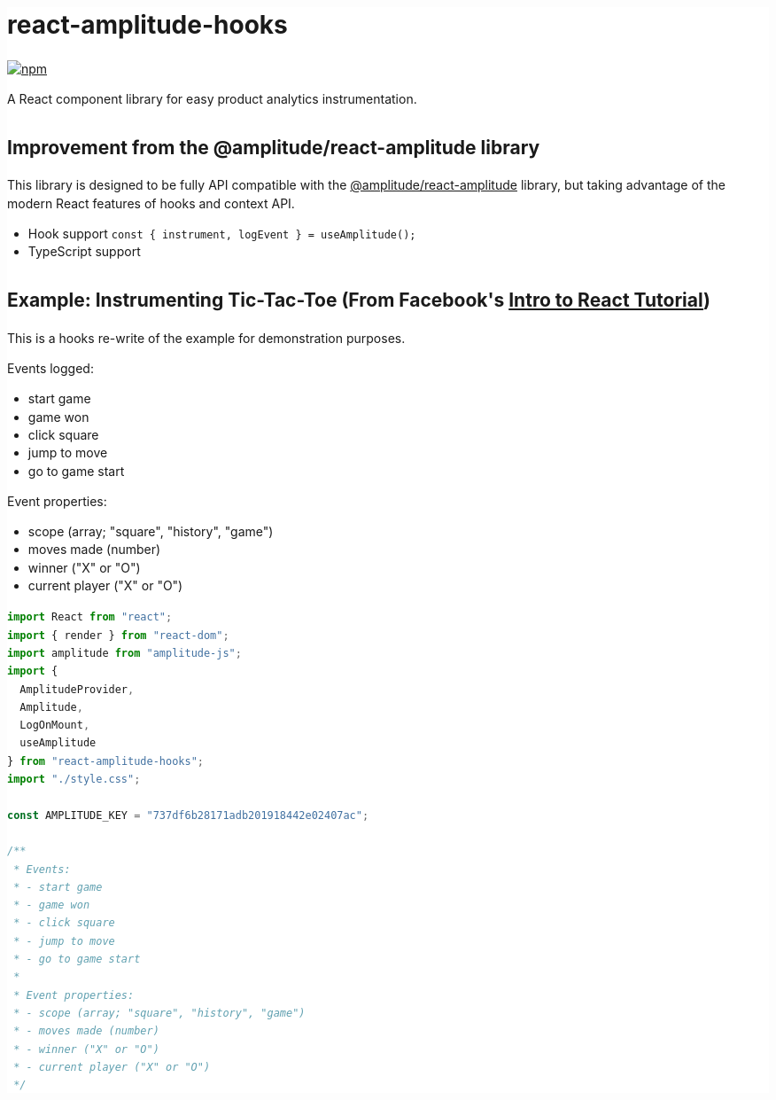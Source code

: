 # react-amplitude-hooks

[![npm](https://img.shields.io/npm/v/react-amplitude-hooks.svg?style=flat-square)](https://www.npmjs.com/package/@amplitude/react-amplitude)

A React component library for easy product analytics instrumentation.

## Improvement from the @amplitude/react-amplitude library

This library is designed to be fully API compatible with the [@amplitude/react-amplitude](https://github.com/amplitude/react-amplitude) library, but taking advantage of the modern React features of hooks and context API.

- Hook support `const { instrument, logEvent } = useAmplitude();`
- TypeScript support

## Example: Instrumenting Tic-Tac-Toe (From Facebook's [Intro to React Tutorial](https://reactjs.org/tutorial/tutorial.html))

This is a hooks re-write of the example for demonstration purposes.

Events logged:
 - start game
 - game won
 - click square
 - jump to move
 - go to game start

 Event properties:
 - scope (array; "square", "history", "game")
 - moves made (number)
 - winner ("X" or "O")
 - current player ("X" or "O")
 

```jsx
import React from "react";
import { render } from "react-dom";
import amplitude from "amplitude-js";
import {
  AmplitudeProvider,
  Amplitude,
  LogOnMount,
  useAmplitude
} from "react-amplitude-hooks";
import "./style.css";

const AMPLITUDE_KEY = "737df6b28171adb201918442e02407ac";

/**
 * Events:
 * - start game
 * - game won
 * - click square
 * - jump to move
 * - go to game start
 *
 * Event properties:
 * - scope (array; "square", "history", "game")
 * - moves made (number)
 * - winner ("X" or "O")
 * - current player ("X" or "O")
 */

```
